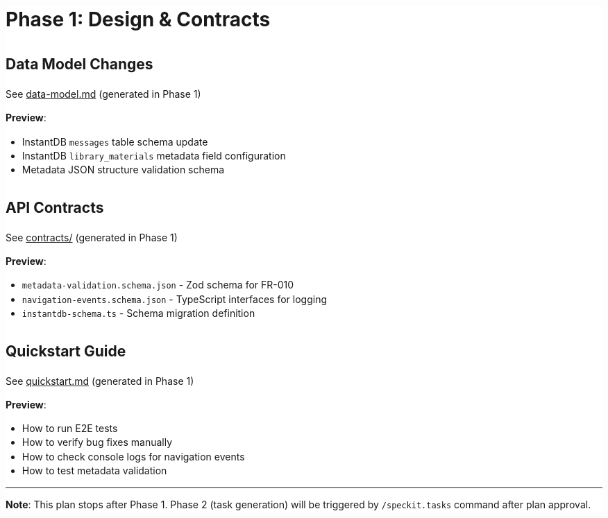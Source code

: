 # Phase 1: Design & Contracts

## Data Model Changes

See [data-model.md](./data-model.md) (generated in Phase 1)

**Preview**:
- InstantDB `messages` table schema update
- InstantDB `library_materials` metadata field configuration
- Metadata JSON structure validation schema

## API Contracts

See [contracts/](./contracts/) (generated in Phase 1)

**Preview**:
- `metadata-validation.schema.json` - Zod schema for FR-010
- `navigation-events.schema.json` - TypeScript interfaces for logging
- `instantdb-schema.ts` - Schema migration definition

## Quickstart Guide

See [quickstart.md](./quickstart.md) (generated in Phase 1)

**Preview**:
- How to run E2E tests
- How to verify bug fixes manually
- How to check console logs for navigation events
- How to test metadata validation

---

**Note**: This plan stops after Phase 1. Phase 2 (task generation) will be triggered by `/speckit.tasks` command after plan approval.
